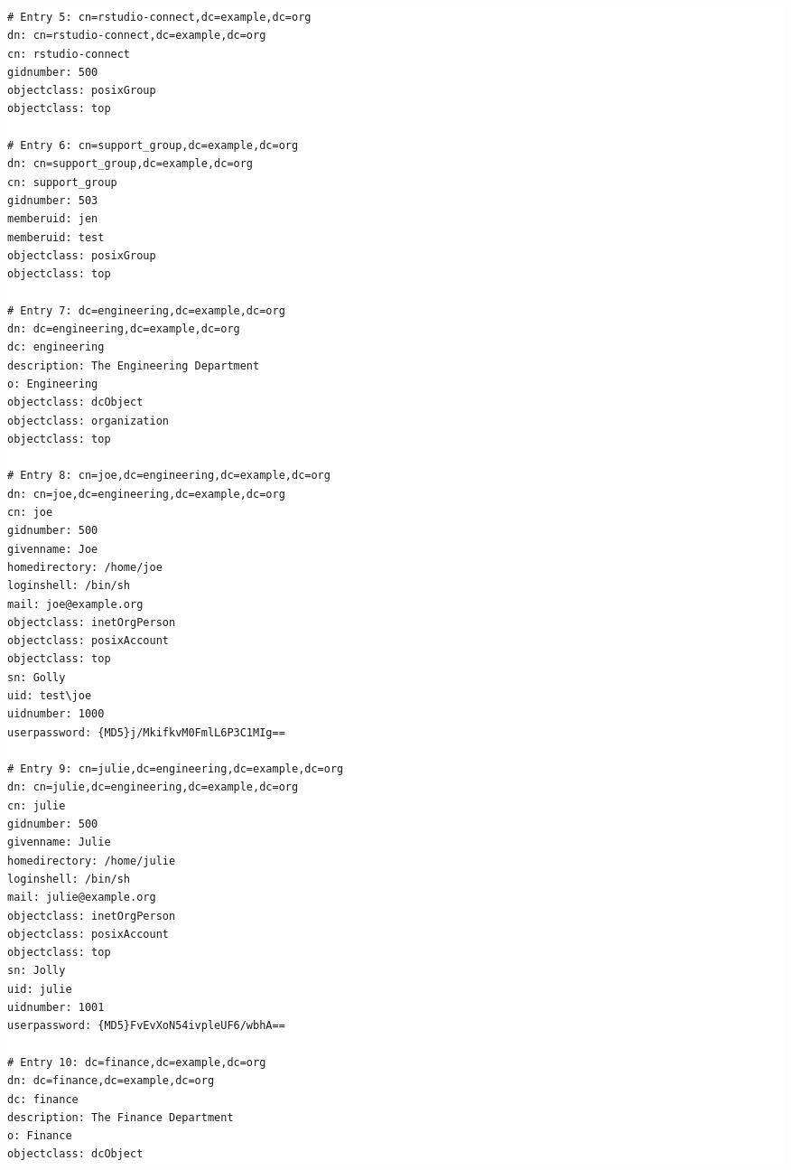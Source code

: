 ```
# Entry 5: cn=rstudio-connect,dc=example,dc=org
dn: cn=rstudio-connect,dc=example,dc=org
cn: rstudio-connect
gidnumber: 500
objectclass: posixGroup
objectclass: top

# Entry 6: cn=support_group,dc=example,dc=org
dn: cn=support_group,dc=example,dc=org
cn: support_group
gidnumber: 503
memberuid: jen
memberuid: test
objectclass: posixGroup
objectclass: top

# Entry 7: dc=engineering,dc=example,dc=org
dn: dc=engineering,dc=example,dc=org
dc: engineering
description: The Engineering Department
o: Engineering
objectclass: dcObject
objectclass: organization
objectclass: top

# Entry 8: cn=joe,dc=engineering,dc=example,dc=org
dn: cn=joe,dc=engineering,dc=example,dc=org
cn: joe
gidnumber: 500
givenname: Joe
homedirectory: /home/joe
loginshell: /bin/sh
mail: joe@example.org
objectclass: inetOrgPerson
objectclass: posixAccount
objectclass: top
sn: Golly
uid: test\joe
uidnumber: 1000
userpassword: {MD5}j/MkifkvM0FmlL6P3C1MIg==

# Entry 9: cn=julie,dc=engineering,dc=example,dc=org
dn: cn=julie,dc=engineering,dc=example,dc=org
cn: julie
gidnumber: 500
givenname: Julie
homedirectory: /home/julie
loginshell: /bin/sh
mail: julie@example.org
objectclass: inetOrgPerson
objectclass: posixAccount
objectclass: top
sn: Jolly
uid: julie
uidnumber: 1001
userpassword: {MD5}FvEvXoN54ivpleUF6/wbhA==

# Entry 10: dc=finance,dc=example,dc=org
dn: dc=finance,dc=example,dc=org
dc: finance
description: The Finance Department
o: Finance
objectclass: dcObject
```